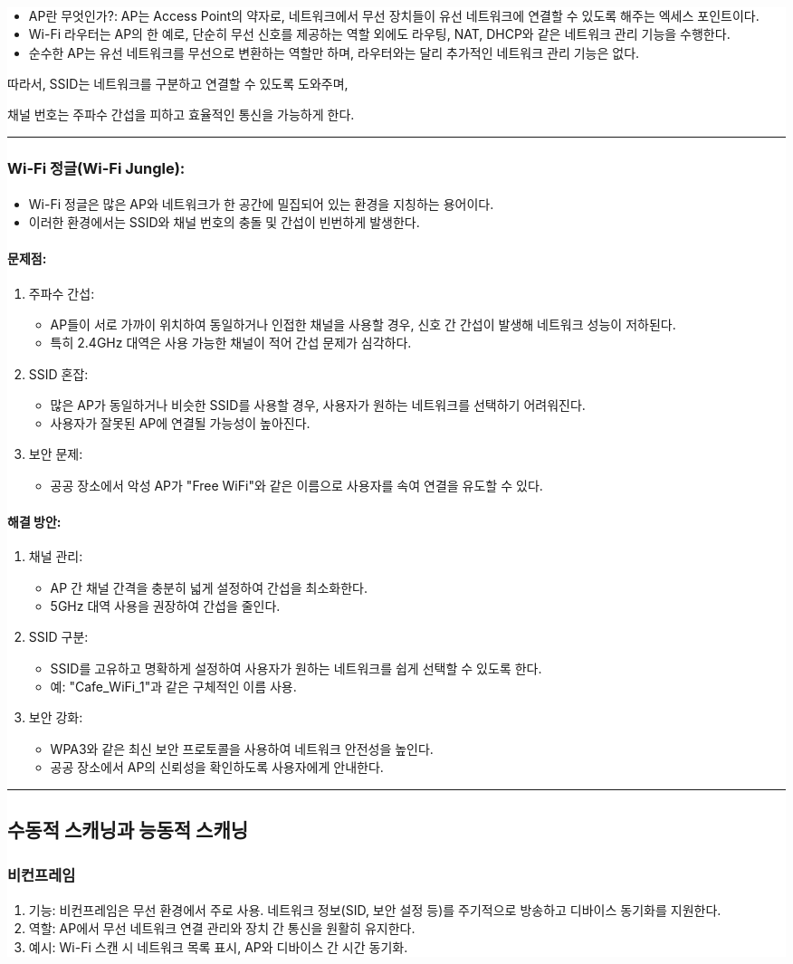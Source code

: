    - AP란 무엇인가?: AP는 Access Point의 약자로, 네트워크에서 무선 장치들이 유선 네트워크에 연결할 수 있도록 해주는 엑세스 포인트이다.       
   -  Wi-Fi 라우터는 AP의 한 예로, 단순히 무선 신호를 제공하는 역할 외에도 라우팅, NAT, DHCP와 같은 네트워크 관리 기능을 수행한다.       
   -   순수한 AP는 유선 네트워크를 무선으로 변환하는 역할만 하며, 라우터와는 달리 추가적인 네트워크 관리 기능은 없다.

따라서, SSID는 네트워크를 구분하고 연결할 수 있도록 도와주며,

채널 번호는 주파수 간섭을 피하고 효율적인 통신을 가능하게 한다.

---

### Wi-Fi 정글(Wi-Fi Jungle):

- Wi-Fi 정글은 많은 AP와 네트워크가 한 공간에 밀집되어 있는 환경을 지칭하는 용어이다.
- 이러한 환경에서는 SSID와 채널 번호의 충돌 및 간섭이 빈번하게 발생한다.

#### 문제점:

1. 주파수 간섭:

   - AP들이 서로 가까이 위치하여 동일하거나 인접한 채널을 사용할 경우, 신호 간 간섭이 발생해 네트워크 성능이 저하된다.
   - 특히 2.4GHz 대역은 사용 가능한 채널이 적어 간섭 문제가 심각하다.

2. SSID 혼잡:

   - 많은 AP가 동일하거나 비슷한 SSID를 사용할 경우, 사용자가 원하는 네트워크를 선택하기 어려워진다.
   - 사용자가 잘못된 AP에 연결될 가능성이 높아진다.

3. 보안 문제:

   - 공공 장소에서 악성 AP가 "Free WiFi"와 같은 이름으로 사용자를 속여 연결을 유도할 수 있다.

#### 해결 방안:

1. 채널 관리:

   - AP 간 채널 간격을 충분히 넓게 설정하여 간섭을 최소화한다.
   - 5GHz 대역 사용을 권장하여 간섭을 줄인다.

2. SSID 구분:

   - SSID를 고유하고 명확하게 설정하여 사용자가 원하는 네트워크를 쉽게 선택할 수 있도록 한다.
   - 예: "Cafe\_WiFi\_1"과 같은 구체적인 이름 사용.

3. 보안 강화:

   - WPA3와 같은 최신 보안 프로토콜을 사용하여 네트워크 안전성을 높인다.
   - 공공 장소에서 AP의 신뢰성을 확인하도록 사용자에게 안내한다.

---

## 수동적 스캐닝과 능동적 스캐닝

### 비컨프레임

1. 기능: 비컨프레임은 무선 환경에서 주로 사용. 네트워크 정보(SID, 보안 설정 등)를 주기적으로 방송하고 디바이스 동기화를 지원한다.  
2. 역할: AP에서 무선 네트워크 연결 관리와 장치 간 통신을 원활히 유지한다.  
3. 예시: Wi-Fi 스캔 시 네트워크 목록 표시, AP와 디바이스 간 시간 동기화.
